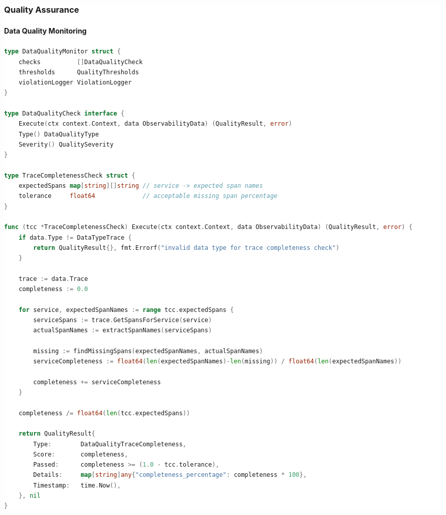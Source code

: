 ### Quality Assurance

#### Data Quality Monitoring

```go
type DataQualityMonitor struct {
    checks          []DataQualityCheck
    thresholds      QualityThresholds
    violationLogger ViolationLogger
}

type DataQualityCheck interface {
    Execute(ctx context.Context, data ObservabilityData) (QualityResult, error)
    Type() DataQualityType
    Severity() QualitySeverity
}

type TraceCompletenessCheck struct {
    expectedSpans map[string][]string // service -> expected span names
    tolerance     float64             // acceptable missing span percentage
}

func (tcc *TraceCompletenessCheck) Execute(ctx context.Context, data ObservabilityData) (QualityResult, error) {
    if data.Type != DataTypeTrace {
        return QualityResult{}, fmt.Errorf("invalid data type for trace completeness check")
    }
    
    trace := data.Trace
    completeness := 0.0
    
    for service, expectedSpanNames := range tcc.expectedSpans {
        serviceSpans := trace.GetSpansForService(service)
        actualSpanNames := extractSpanNames(serviceSpans)
        
        missing := findMissingSpans(expectedSpanNames, actualSpanNames)
        serviceCompleteness := float64(len(expectedSpanNames)-len(missing)) / float64(len(expectedSpanNames))
        
        completeness += serviceCompleteness
    }
    
    completeness /= float64(len(tcc.expectedSpans))
    
    return QualityResult{
        Type:        DataQualityTraceCompleteness,
        Score:       completeness,
        Passed:      completeness >= (1.0 - tcc.tolerance),
        Details:     map[string]any{"completeness_percentage": completeness * 100},
        Timestamp:   time.Now(),
    }, nil
}
```
